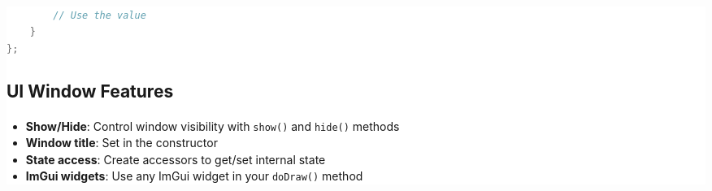```cpp
        // Use the value
    }
};
```

## UI Window Features

- **Show/Hide**: Control window visibility with `show()` and `hide()` methods
- **Window title**: Set in the constructor
- **State access**: Create accessors to get/set internal state
- **ImGui widgets**: Use any ImGui widget in your `doDraw()` method
```

